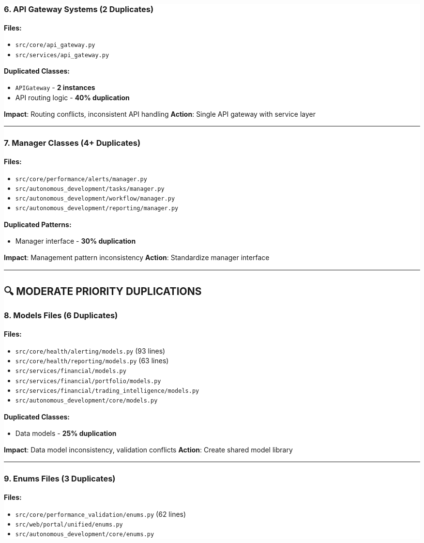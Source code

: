 
### **6. API Gateway Systems (2 Duplicates)**
**Files:**
- `src/core/api_gateway.py`
- `src/services/api_gateway.py`

**Duplicated Classes:**
- `APIGateway` - **2 instances**
- API routing logic - **40% duplication**

**Impact**: Routing conflicts, inconsistent API handling
**Action**: Single API gateway with service layer

---

### **7. Manager Classes (4+ Duplicates)**
**Files:**
- `src/core/performance/alerts/manager.py`
- `src/autonomous_development/tasks/manager.py`
- `src/autonomous_development/workflow/manager.py`
- `src/autonomous_development/reporting/manager.py`

**Duplicated Patterns:**
- Manager interface - **30% duplication**

**Impact**: Management pattern inconsistency
**Action**: Standardize manager interface

---

## 🔍 **MODERATE PRIORITY DUPLICATIONS**

### **8. Models Files (6 Duplicates)**
**Files:**
- `src/core/health/alerting/models.py` (93 lines)
- `src/core/health/reporting/models.py` (63 lines)
- `src/services/financial/models.py`
- `src/services/financial/portfolio/models.py`
- `src/services/financial/trading_intelligence/models.py`
- `src/autonomous_development/core/models.py`

**Duplicated Classes:**
- Data models - **25% duplication**

**Impact**: Data model inconsistency, validation conflicts
**Action**: Create shared model library

---

### **9. Enums Files (3 Duplicates)**
**Files:**
- `src/core/performance_validation/enums.py` (62 lines)
- `src/web/portal/unified/enums.py`
- `src/autonomous_development/core/enums.py`
